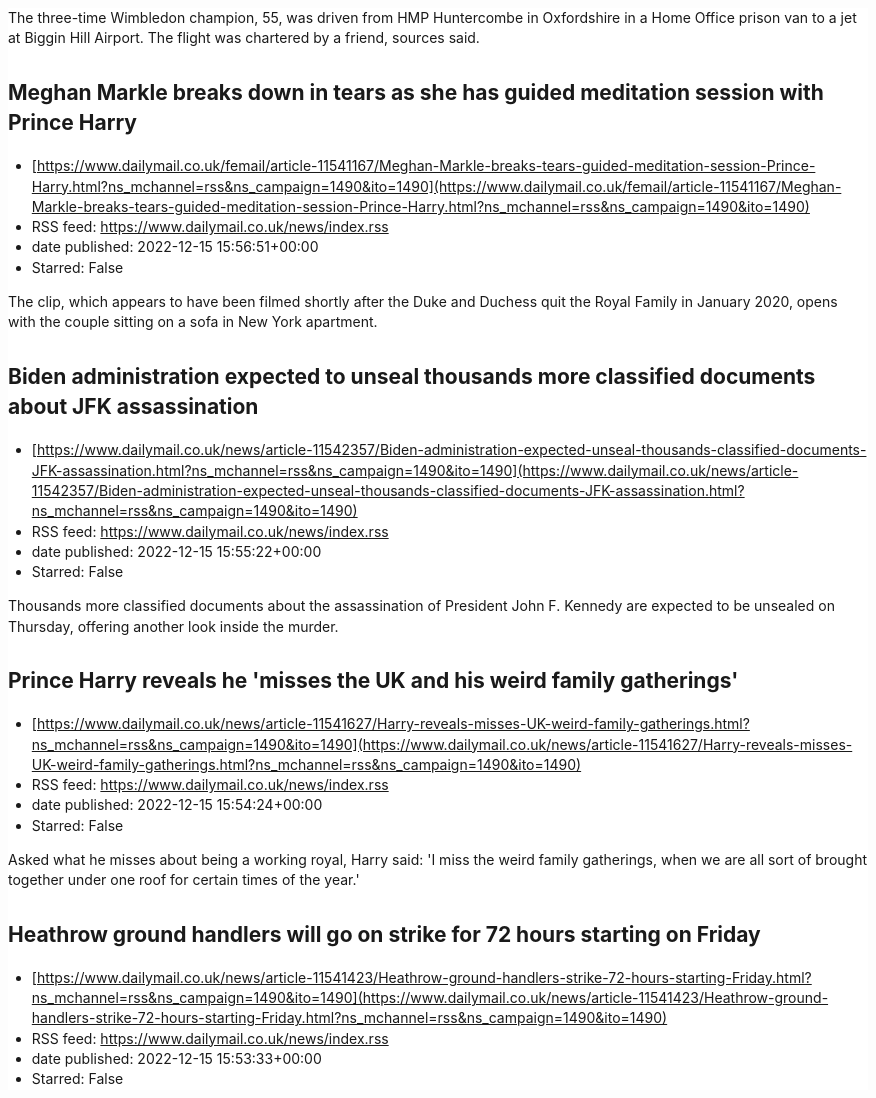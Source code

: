 The three-time Wimbledon champion, 55, was driven from HMP Huntercombe in Oxfordshire in a Home Office prison van to a jet at Biggin Hill Airport. The flight was chartered by a friend, sources said.

## Meghan Markle breaks down in tears as she has guided meditation session with Prince Harry
 - [https://www.dailymail.co.uk/femail/article-11541167/Meghan-Markle-breaks-tears-guided-meditation-session-Prince-Harry.html?ns_mchannel=rss&ns_campaign=1490&ito=1490](https://www.dailymail.co.uk/femail/article-11541167/Meghan-Markle-breaks-tears-guided-meditation-session-Prince-Harry.html?ns_mchannel=rss&ns_campaign=1490&ito=1490)
 - RSS feed: https://www.dailymail.co.uk/news/index.rss
 - date published: 2022-12-15 15:56:51+00:00
 - Starred: False

The clip, which appears to have been filmed shortly after the Duke and Duchess quit the Royal Family in January 2020, opens with the couple sitting on a sofa in New York apartment.

## Biden administration expected to unseal thousands more classified documents about JFK assassination
 - [https://www.dailymail.co.uk/news/article-11542357/Biden-administration-expected-unseal-thousands-classified-documents-JFK-assassination.html?ns_mchannel=rss&ns_campaign=1490&ito=1490](https://www.dailymail.co.uk/news/article-11542357/Biden-administration-expected-unseal-thousands-classified-documents-JFK-assassination.html?ns_mchannel=rss&ns_campaign=1490&ito=1490)
 - RSS feed: https://www.dailymail.co.uk/news/index.rss
 - date published: 2022-12-15 15:55:22+00:00
 - Starred: False

Thousands more classified documents about the assassination of President John F. Kennedy are expected to be unsealed on Thursday, offering another look inside the murder.

## Prince Harry reveals he 'misses the UK and his weird family gatherings'
 - [https://www.dailymail.co.uk/news/article-11541627/Harry-reveals-misses-UK-weird-family-gatherings.html?ns_mchannel=rss&ns_campaign=1490&ito=1490](https://www.dailymail.co.uk/news/article-11541627/Harry-reveals-misses-UK-weird-family-gatherings.html?ns_mchannel=rss&ns_campaign=1490&ito=1490)
 - RSS feed: https://www.dailymail.co.uk/news/index.rss
 - date published: 2022-12-15 15:54:24+00:00
 - Starred: False

Asked what he misses about being a working royal, Harry said: 'I miss the weird family gatherings, when we are all sort of brought together under one roof for certain times of the year.'

## Heathrow ground handlers will go on strike for 72 hours starting on Friday
 - [https://www.dailymail.co.uk/news/article-11541423/Heathrow-ground-handlers-strike-72-hours-starting-Friday.html?ns_mchannel=rss&ns_campaign=1490&ito=1490](https://www.dailymail.co.uk/news/article-11541423/Heathrow-ground-handlers-strike-72-hours-starting-Friday.html?ns_mchannel=rss&ns_campaign=1490&ito=1490)
 - RSS feed: https://www.dailymail.co.uk/news/index.rss
 - date published: 2022-12-15 15:53:33+00:00
 - Starred: False
